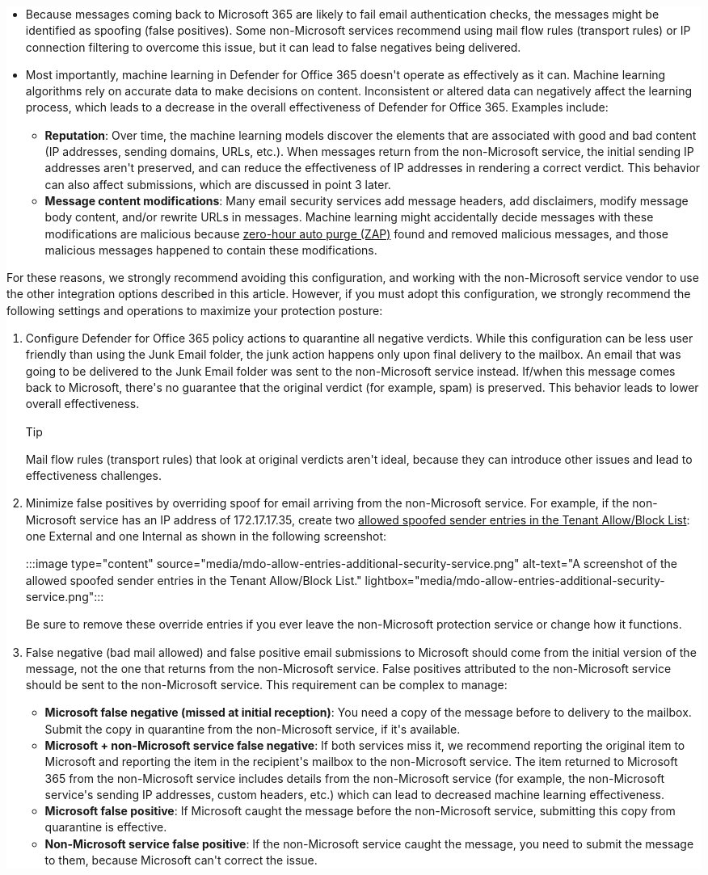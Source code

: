 - Because messages coming back to Microsoft 365 are likely to fail email authentication checks, the messages might be identified as spoofing (false positives). Some non-Microsoft services recommend using mail flow rules (transport rules) or IP connection filtering to overcome this issue, but it can lead to false negatives being delivered.

- Most importantly, machine learning in Defender for Office 365 doesn't operate as effectively as it can. Machine learning algorithms rely on accurate data to make decisions on content. Inconsistent or altered data can negatively affect the learning process, which leads to a decrease in the overall effectiveness of Defender for Office 365. Examples include:
  - **Reputation**: Over time, the machine learning models discover the elements that are associated with good and bad content (IP addresses, sending domains, URLs, etc.). When messages return from the non-Microsoft service, the initial sending IP addresses aren't preserved, and can reduce the effectiveness of IP addresses in rendering a correct verdict. This behavior can also affect submissions, which are discussed in point 3 later.
  - **Message content modifications**: Many email security services add message headers, add disclaimers, modify message body content, and/or rewrite URLs in messages. Machine learning might accidentally decide messages with these modifications are malicious because [zero-hour auto purge (ZAP)](zero-hour-auto-purge.md) found and removed malicious messages, and those malicious messages happened to contain these modifications.

For these reasons, we strongly recommend avoiding this configuration, and working with the non-Microsoft service vendor to use the other integration options described in this article. However, if you must adopt this configuration, we strongly recommend the following settings and operations to maximize your protection posture:

1. Configure Defender for Office 365 policy actions to quarantine all negative verdicts. While this configuration can be less user friendly than using the Junk Email folder, the junk action happens only upon final delivery to the mailbox. An email that was going to be delivered to the Junk Email folder was sent to the non-Microsoft service instead. If/when this message comes back to Microsoft, there's no guarantee that the original verdict (for example, spam) is preserved. This behavior leads to lower overall effectiveness.

   > [!TIP]
   > Mail flow rules (transport rules) that look at original verdicts aren't ideal, because they can introduce other issues and lead to effectiveness challenges.

2. Minimize false positives by overriding spoof for email arriving from the non-Microsoft service. For example, if the non-Microsoft service has an IP address of 172.17.17.35, create two [allowed spoofed sender entries in the Tenant Allow/Block List](tenant-allow-block-list-email-spoof-configure.md#create-allow-entries-for-spoofed-senders): one External and one Internal as shown in the following screenshot:

   :::image type="content" source="media/mdo-allow-entries-additional-security-service.png" alt-text="A screenshot of the allowed spoofed sender entries in the Tenant Allow/Block List." lightbox="media/mdo-allow-entries-additional-security-service.png":::

   Be sure to remove these override entries if you ever leave the non-Microsoft protection service or change how it functions.

3. False negative (bad mail allowed) and false positive email submissions to Microsoft should come from the initial version of the message, not the one that returns from the non-Microsoft service. False positives attributed to the non-Microsoft service should be sent to the non-Microsoft service. This requirement can be complex to manage:
   - **Microsoft false negative (missed at initial reception)**: You need a copy of the message before to delivery to the mailbox. Submit the copy in quarantine from the non-Microsoft service, if it's available.
   - **Microsoft + non-Microsoft service false negative**: If both services miss it, we recommend reporting the original item to Microsoft and reporting the item in the recipient's mailbox to the non-Microsoft service. The item returned to Microsoft 365 from the non-Microsoft service includes details from the non-Microsoft service (for example, the non-Microsoft service's sending IP addresses, custom headers, etc.) which can lead to decreased machine learning effectiveness.
   - **Microsoft false positive**: If Microsoft caught the message before the non-Microsoft service, submitting this copy from quarantine is effective.
   - **Non-Microsoft service false positive**: If the non-Microsoft service caught the message, you need to submit the message to them, because Microsoft can't correct the issue.
